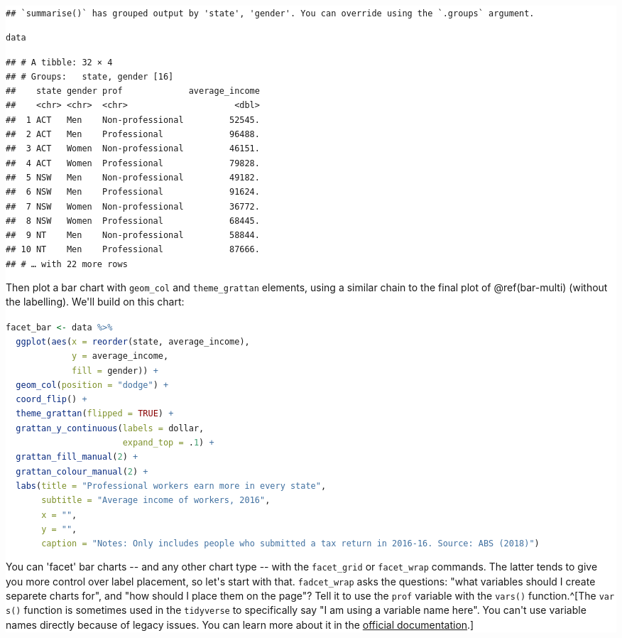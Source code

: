 ```
## `summarise()` has grouped output by 'state', 'gender'. You can override using the `.groups` argument.
```

```r
data
```

```
## # A tibble: 32 × 4
## # Groups:   state, gender [16]
##    state gender prof             average_income
##    <chr> <chr>  <chr>                     <dbl>
##  1 ACT   Men    Non-professional         52545.
##  2 ACT   Men    Professional             96488.
##  3 ACT   Women  Non-professional         46151.
##  4 ACT   Women  Professional             79828.
##  5 NSW   Men    Non-professional         49182.
##  6 NSW   Men    Professional             91624.
##  7 NSW   Women  Non-professional         36772.
##  8 NSW   Women  Professional             68445.
##  9 NT    Men    Non-professional         58844.
## 10 NT    Men    Professional             87666.
## # … with 22 more rows
```

Then plot a bar chart with `geom_col` and `theme_grattan` elements, using a similar chain to the final plot of \@ref(bar-multi) (without the labelling). We'll build on this chart:


```r
facet_bar <- data %>% 
  ggplot(aes(x = reorder(state, average_income),
             y = average_income,
             fill = gender)) + 
  geom_col(position = "dodge") + 
  coord_flip() + 
  theme_grattan(flipped = TRUE) + 
  grattan_y_continuous(labels = dollar, 
                       expand_top = .1) + 
  grattan_fill_manual(2) + 
  grattan_colour_manual(2) + 
  labs(title = "Professional workers earn more in every state",
       subtitle = "Average income of workers, 2016",
       x = "",
       y = "",
       caption = "Notes: Only includes people who submitted a tax return in 2016-16. Source: ABS (2018)")
```


You can 'facet' bar charts -- and any other chart type -- with the `facet_grid` or `facet_wrap` commands. The latter tends to give you more control over label placement, so let's start with that. `fadcet_wrap` asks the questions: "what variables should I create separete charts for", and "how should I place them on the page"? Tell it to use the `prof` variable with the `vars()` function.^[The `vars()` function is sometimes used in the `tidyverse` to specifically say "I am using a variable name here". You can't use variable names directly because of legacy issues. You can learn more about it in the [official documentation](https://ggplot2.tidyverse.org/reference/facet_wrap.html).]

